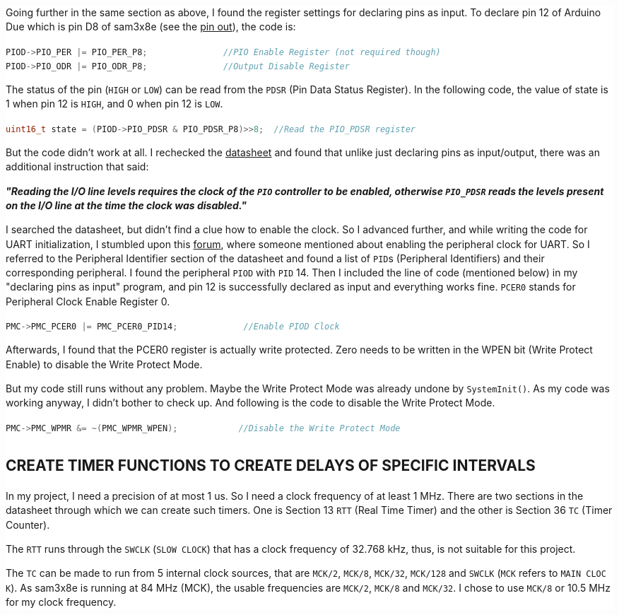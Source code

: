 Going further in the same section as above, I found the register settings for declaring pins as input. To declare pin 12 of Arduino Due which is pin D8 of sam3x8e (see the [pin out](http://www.robgray.com/temp/Due-pinout.pdf)), the code is:

```cpp
PIOD->PIO_PER |= PIO_PER_P8;               //PIO Enable Register (not required though)
PIOD->PIO_ODR |= PIO_ODR_P8;               //Output Disable Register  
```

The status of the pin (`HIGH` or `LOW`) can be read from the `PDSR` (Pin Data Status Register). In the following code, the value of state is 1 when pin 12 is `HIGH`, and 0 when pin 12 is `LOW`.

```cpp
uint16_t state = (PIOD->PIO_PDSR & PIO_PDSR_P8)>>8;  //Read the PIO_PDSR register
```

But the code didn’t work at all. I rechecked the [datasheet](http://www.atmel.com/Images/Atmel-11057-32-bit-Cortex-M3-Microcontroller-SAM3X-SAM3A_Datasheet.pdf) and found that unlike just declaring pins as input/output, there was an additional instruction that said: 

***"Reading the I/O line levels requires the clock of the `PIO` controller to be enabled, otherwise `PIO_PDSR` reads the levels present on the I/O line at the time the clock was disabled."***

I searched the datasheet, but didn’t find a clue how to enable the clock. So I advanced further, and while writing the code for UART initialization, I stumbled upon this [forum](http://forum.arduino.cc/index.php?topic=179431.msg1342932#msg1342932), where someone mentioned about enabling the peripheral clock for UART. So I referred to the Peripheral Identifier section of the datasheet and found a list of `PID`s (Peripheral Identifiers) and their corresponding peripheral. I found the peripheral `PIOD` with `PID` 14. Then I included the line of code (mentioned below) in my "declaring pins as input" program, and pin 12 is successfully declared as input and everything works fine. `PCER0` stands for Peripheral Clock Enable Register 0.

```cpp
PMC->PMC_PCER0 |= PMC_PCER0_PID14;             //Enable PIOD Clock
```

Afterwards, I found that the PCER0 register is actually write protected. Zero needs to be written in the WPEN bit (Write Protect Enable) to disable the Write Protect Mode. 

But my code still runs without any problem. Maybe the Write Protect Mode was already undone by `SystemInit()`. As my code was working anyway, I didn’t bother to check up. And following is the code to disable the Write Protect Mode.

```cpp
PMC->PMC_WPMR &= ~(PMC_WPMR_WPEN);            //Disable the Write Protect Mode
```

## CREATE TIMER FUNCTIONS TO CREATE DELAYS OF SPECIFIC INTERVALS

In my project, I need a precision of at most 1 us. So I need a clock frequency of at least 1 MHz. There are two sections in the datasheet through which we can create such timers. One is Section 13 `RTT` (Real Time Timer) and the other is Section 36 `TC` (Timer Counter). 

The `RTT` runs through the `SWCLK` (`SLOW CLOCK`) that has a clock frequency of 32.768 kHz, thus, is not suitable for this project.

The `TC` can be made to run from 5 internal clock sources, that are `MCK/2`, `MCK/8`, `MCK/32`, `MCK/128` and `SWCLK` (`MCK` refers to `MAIN CLOCK`). As sam3x8e is running at 84 MHz (MCK), the usable frequencies are `MCK/2`, `MCK/8` and `MCK/32`. I chose to use `MCK/8` or 10.5 MHz for my clock frequency. 
